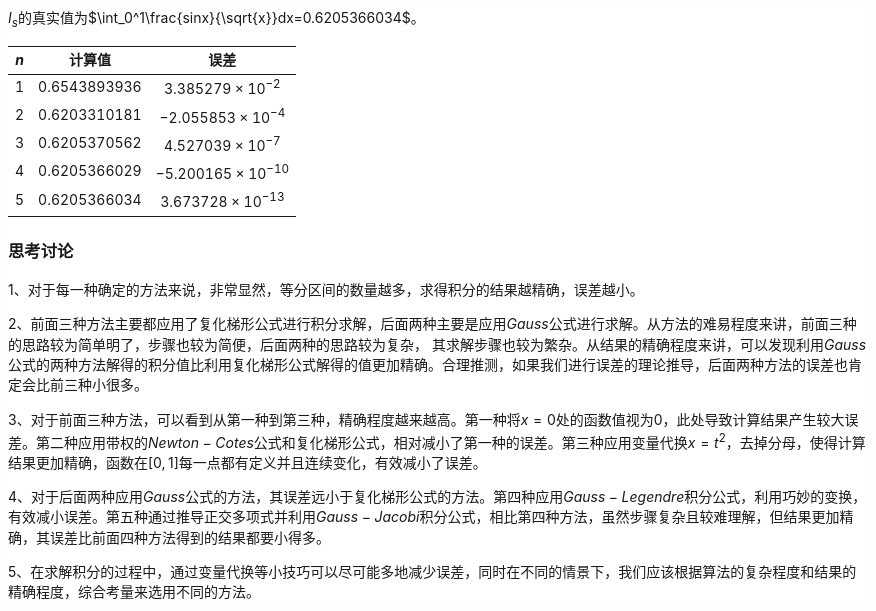 $I_s$的真实值为$\int_0^1\frac{sinx}{\sqrt{x}}dx=0.6205366034$。

| $n$  |     计算值     |            误差            |
| :--: | :------------: | :------------------------: |
| $1$  | $0.6543893936$ |  $3.385279\times 10^{-2}$  |
| $2$  | $0.6203310181$ | $-2.055853\times 10^{-4}$  |
| $3$  | $0.6205370562$ |  $4.527039\times 10^{-7}$  |
| $4$  | $0.6205366029$ | $-5.200165\times 10^{-10}$ |
| $5$  | $0.6205366034$ | $3.673728\times 10^{-13}$  |

### 思考讨论

1、对于每一种确定的方法来说，非常显然，等分区间的数量越多，求得积分的结果越精确，误差越小。

2、前面三种方法主要都应用了复化梯形公式进行积分求解，后面两种主要是应用$Gauss$公式进行求解。从方法的难易程度来讲，前面三种的思路较为简单明了，步骤也较为简便，后面两种的思路较为复杂， 其求解步骤也较为繁杂。从结果的精确程度来讲，可以发现利用$Gauss$公式的两种方法解得的积分值比利用复化梯形公式解得的值更加精确。合理推测，如果我们进行误差的理论推导，后面两种方法的误差也肯定会比前三种小很多。

3、对于前面三种方法，可以看到从第一种到第三种，精确程度越来越高。第一种将$x=0$处的函数值视为$0$，此处导致计算结果产生较大误差。第二种应用带权的$Newton-Cotes$公式和复化梯形公式，相对减小了第一种的误差。第三种应用变量代换$x=t^2$，去掉分母，使得计算结果更加精确，函数在$[0,1]$每一点都有定义并且连续变化，有效减小了误差。

4、对于后面两种应用$Gauss$公式的方法，其误差远小于复化梯形公式的方法。第四种应用$Gauss-Legendre$积分公式，利用巧妙的变换，有效减小误差。第五种通过推导正交多项式并利用$Gauss-Jacobi$积分公式，相比第四种方法，虽然步骤复杂且较难理解，但结果更加精确，其误差比前面四种方法得到的结果都要小得多。

5、在求解积分的过程中，通过变量代换等小技巧可以尽可能多地减少误差，同时在不同的情景下，我们应该根据算法的复杂程度和结果的精确程度，综合考量来选用不同的方法。